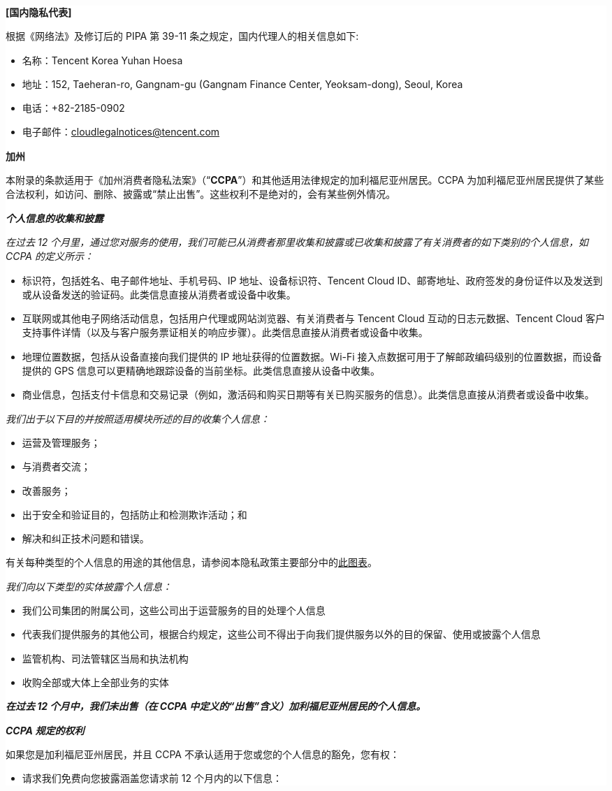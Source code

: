 **[国内隐私代表]**

根据《网络法》及修订后的 PIPA 第 39-11 条之规定，国内代理人的相关信息如下:

 - 名称：Tencent Korea Yuhan Hoesa

 - 地址：152, Taeheran-ro, Gangnam-gu (Gangnam Finance Center, Yeoksam-dong), Seoul, Korea

 - 电话：+82-2185-0902

 - 电子邮件：cloudlegalnotices@tencent.com

 

**加州**

本附录的条款适用于《加州消费者隐私法案》（“**CCPA**”）和其他适用法律规定的加利福尼亚州居民。CCPA 为加利福尼亚州居民提供了某些合法权利，如访问、删除、披露或“禁止出售”。这些权利不是绝对的，会有某些例外情况。

***个人信息的收集和披露***

*在过去 12 个月里，通过您对服务的使用，我们可能已从消费者那里收集和披露或已收集和披露了有关消费者的如下类别的个人信息，如 CCPA 的定义所示：*

 - 标识符，包括姓名、电子邮件地址、手机号码、IP 地址、设备标识符、Tencent Cloud ID、邮寄地址、政府签发的身份证件以及发送到或从设备发送的验证码。此类信息直接从消费者或设备中收集。

 - 互联网或其他电子网络活动信息，包括用户代理或网站浏览器、有关消费者与 Tencent Cloud 互动的日志元数据、Tencent Cloud 客户支持事件详情（以及与客户服务票证相关的响应步骤）。此类信息直接从消费者或设备中收集。

 - 地理位置数据，包括从设备直接向我们提供的 IP 地址获得的位置数据。Wi-Fi 接入点数据可用于了解邮政编码级别的位置数据，而设备提供的 GPS 信息可以更精确地跟踪设备的当前坐标。此类信息直接从设备中收集。

 - 商业信息，包括支付卡信息和交易记录（例如，激活码和购买日期等有关已购买服务的信息）。此类信息直接从消费者或设备中收集。

*我们出于以下目的并按照适用模块所述的目的收集个人信息：*

 - 运营及管理服务；

 - 与消费者交流；

 - 改善服务；

 - 出于安全和验证目的，包括防止和检测欺诈活动；和

 - 解决和纠正技术问题和错误。

有关每种类型的个人信息的用途的其他信息，请参阅本隐私政策主要部分中的[此图表](#我们如何使用您的个人信息)。

*我们向以下类型的实体披露个人信息：*

 - 我们公司集团的附属公司，这些公司出于运营服务的目的处理个人信息

 - 代表我们提供服务的其他公司，根据合约规定，这些公司不得出于向我们提供服务以外的目的保留、使用或披露个人信息

 - 监管机构、司法管辖区当局和执法机构

 - 收购全部或大体上全部业务的实体

***在过去 12 个月中，我们未出售（在 CCPA 中定义的“出售”含义）加利福尼亚州居民的个人信息。***

***CCPA 规定的权利***

如果您是加利福尼亚州居民，并且 CCPA 不承认适用于您或您的个人信息的豁免，您有权：

 - 请求我们免费向您披露涵盖您请求前 12 个月内的以下信息：
